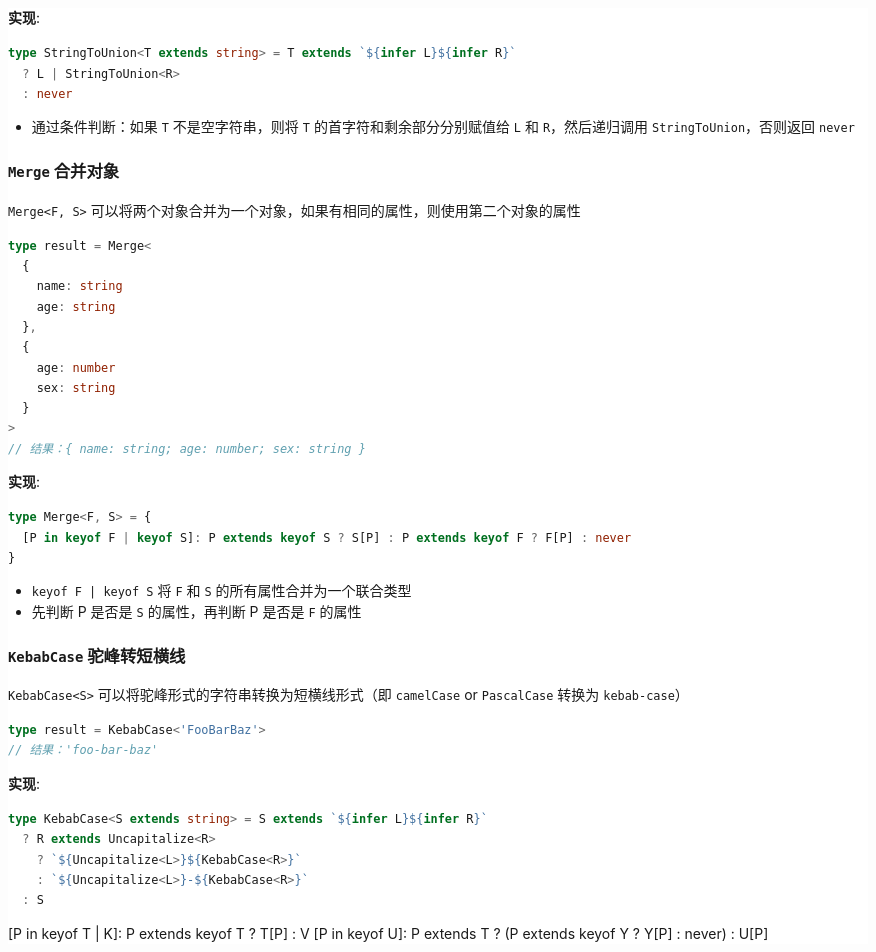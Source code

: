 **实现**:

```ts
type StringToUnion<T extends string> = T extends `${infer L}${infer R}`
  ? L | StringToUnion<R>
  : never
```

- 通过条件判断：如果 `T` 不是空字符串，则将 `T` 的首字符和剩余部分分别赋值给 `L` 和 `R`，然后递归调用 `StringToUnion`，否则返回 `never`

### `Merge` 合并对象

`Merge<F, S>` 可以将两个对象合并为一个对象，如果有相同的属性，则使用第二个对象的属性

```ts
type result = Merge<
  {
    name: string
    age: string
  },
  {
    age: number
    sex: string
  }
>
// 结果：{ name: string; age: number; sex: string }
```

**实现**:

```ts
type Merge<F, S> = {
  [P in keyof F | keyof S]: P extends keyof S ? S[P] : P extends keyof F ? F[P] : never
}
```

- `keyof F | keyof S` 将 `F` 和 `S` 的所有属性合并为一个联合类型
- 先判断 P 是否是 `S` 的属性，再判断 P 是否是 `F` 的属性

### `KebabCase` 驼峰转短横线

`KebabCase<S>` 可以将驼峰形式的字符串转换为短横线形式（即 `camelCase` or `PascalCase` 转换为 `kebab-case`）

```ts
type result = KebabCase<'FooBarBaz'>
// 结果：'foo-bar-baz'
```

**实现**:

```ts
type KebabCase<S extends string> = S extends `${infer L}${infer R}`
  ? R extends Uncapitalize<R>
    ? `${Uncapitalize<L>}${KebabCase<R>}`
    : `${Uncapitalize<L>}-${KebabCase<R>}`
  : S
```


  [P in K]: T[P]
  [K in keyof T]: MyAwaited<T[K]>
  [P in keyof T | K]: P extends keyof T ? T[P] : V
  [P in keyof U]: P extends T ? (P extends keyof Y ? Y[P] : never) : U[P]